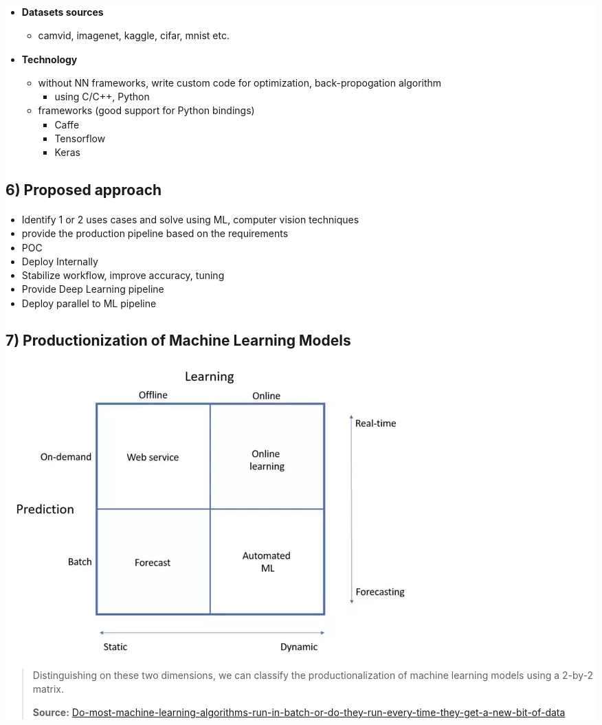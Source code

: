 * **Datasets sources**
	* camvid, imagenet, kaggle, cifar, mnist etc.

* **Technology**
	* without NN frameworks, write custom code for optimization, back-propogation algorithm
		* using C/C++, Python
	* frameworks (good support for Python bindings)
		* Caffe
		* Tensorflow
		* Keras

## 6) Proposed approach
* Identify 1 or 2 uses cases and solve using ML, computer vision techniques
* provide the production pipeline based on the requirements
* POC
* Deploy Internally
* Stabilize workflow, improve accuracy, tuning
* Provide Deep Learning pipeline
* Deploy parallel to ML pipeline

## 7) Productionization of Machine Learning Models

![Alt ml](images/ai-ml-dl/ml-production.webp)
>Distinguishing on these two dimensions, we can classify the productionalization of machine learning models using a 2-by-2 matrix.
>
>**Source:** [Do-most-machine-learning-algorithms-run-in-batch-or-do-they-run-every-time-they-get-a-new-bit-of-data](https://www.quora.com/Do-most-machine-learning-algorithms-run-in-batch-or-do-they-run-every-time-they-get-a-new-bit-of-data/answer/H%C3%A5kon-Hapnes-Strand)
